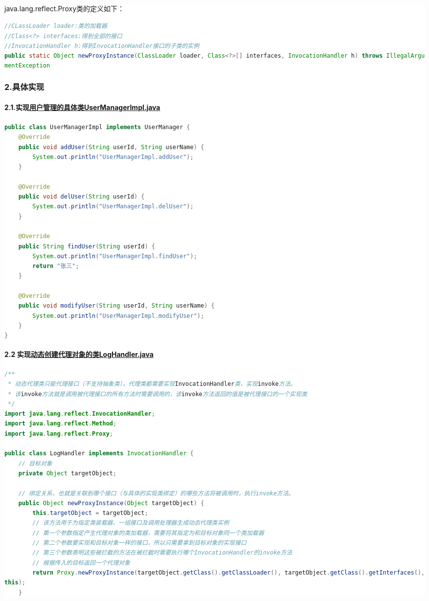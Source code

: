java.lang.reflect.Proxy类的定义如下：
```java
//CLassLoader loader:类的加载器
//Class<?> interfaces:得到全部的接口
//InvocationHandler h:得到InvocationHandler接口的子类的实例
public static Object newProxyInstance(ClassLoader loader, Class<?>[] interfaces, InvocationHandler h) throws IllegalArgumentException
```

### 2.具体实现
#### 2.1.实现[用户管理的具体类UserManagerImpl.java](动态代理/UserManagerImpl.java)
```java
public class UserManagerImpl implements UserManager {
    @Override
    public void addUser(String userId, String userName) {
        System.out.println("UserManagerImpl.addUser");
    }

    @Override
    public void delUser(String userId) {
        System.out.println("UserManagerImpl.delUser");
    }

    @Override
    public String findUser(String userId) {
        System.out.println("UserManagerImpl.findUser");
        return "张三";
    }

    @Override
    public void modifyUser(String userId, String userName) {
        System.out.println("UserManagerImpl.modifyUser");
    }
}
```
#### 2.2 实现[动态创建代理对象的类LogHandler.java](动态代理/LogHandler.java)
```java
/**
 * 动态代理类只能代理接口（不支持抽象类），代理类都需要实现InvocationHandler类，实现invoke方法。
 * 该invoke方法就是调用被代理接口的所有方法时需要调用的，该invoke方法返回的值是被代理接口的一个实现类
 */
import java.lang.reflect.InvocationHandler;
import java.lang.reflect.Method;
import java.lang.reflect.Proxy;

public class LogHandler implements InvocationHandler {
    // 目标对象
    private Object targetObject;

    // 绑定关系，也就是关联到哪个接口（与具体的实现类绑定）的哪些方法将被调用时，执行invoke方法。
    public Object newProxyInstance(Object targetObject) {
        this.targetObject = targetObject;
        // 该方法用于为指定类装载器、一组接口及调用处理器生成动态代理类实例
        // 第一个参数指定产生代理对象的类加载器，需要将其指定为和目标对象同一个类加载器
        // 第二个参数要实现和目标对象一样的接口，所以只需要拿到目标对象的实现接口
        // 第三个参数表明这些被拦截的方法在被拦截时需要执行哪个InvocationHandler的invoke方法
        // 根据传入的目标返回一个代理对象
        return Proxy.newProxyInstance(targetObject.getClass().getClassLoader(), targetObject.getClass().getInterfaces(), this);
    }

```